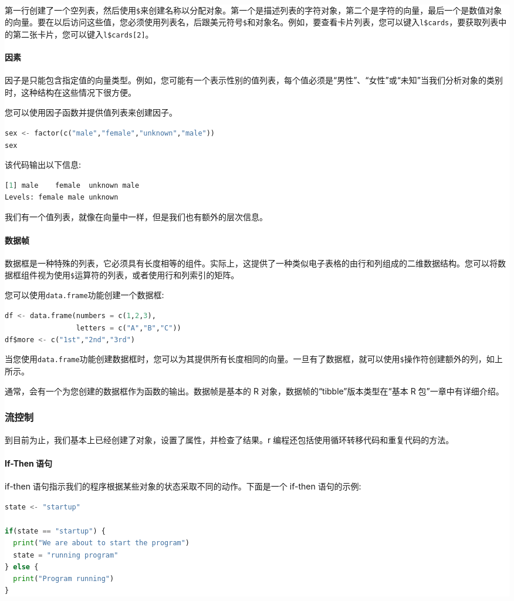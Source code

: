 第一行创建了一个空列表，然后使用`$`来创建名称以分配对象。第一个是描述列表的字符对象，第二个是字符的向量，最后一个是数值对象的向量。要在以后访问这些值，您必须使用列表名，后跟美元符号`$`和对象名。例如，要查看卡片列表，您可以键入`l$cards`，要获取列表中的第二张卡片，您可以键入`l$cards[2]`。

#### 因素

因子是只能包含指定值的向量类型。例如，您可能有一个表示性别的值列表，每个值必须是“男性”、“女性”或“未知”当我们分析对象的类别时，这种结构在这些情况下很方便。

您可以使用因子函数并提供值列表来创建因子。

```py
sex <- factor(c("male","female","unknown","male"))
sex

```

该代码输出以下信息:

```py
[1] male    female  unknown male
Levels: female male unknown

```

我们有一个值列表，就像在向量中一样，但是我们也有额外的层次信息。

#### 数据帧

数据框是一种特殊的列表，它必须具有长度相等的组件。实际上，这提供了一种类似电子表格的由行和列组成的二维数据结构。您可以将数据框组件视为使用`$`运算符的列表，或者使用行和列索引的矩阵。

您可以使用`data.frame`功能创建一个数据框:

```py
df <- data.frame(numbers = c(1,2,3),
                 letters = c("A","B","C"))
df$more <- c("1st","2nd","3rd")

```

当您使用`data.frame`功能创建数据框时，您可以为其提供所有长度相同的向量。一旦有了数据框，就可以使用`$`操作符创建额外的列，如上所示。

通常，会有一个为您创建的数据框作为函数的输出。数据帧是基本的 R 对象，数据帧的“tibble”版本类型在“基本 R 包”一章中有详细介绍。

### 流控制

到目前为止，我们基本上已经创建了对象，设置了属性，并检查了结果。r 编程还包括使用循环转移代码和重复代码的方法。

#### If-Then 语句

if-then 语句指示我们的程序根据某些对象的状态采取不同的动作。下面是一个 if-then 语句的示例:

```py
state <- "startup"

if(state == "startup") {
  print("We are about to start the program")
  state = "running program"
} else {
  print("Program running")
}

```
